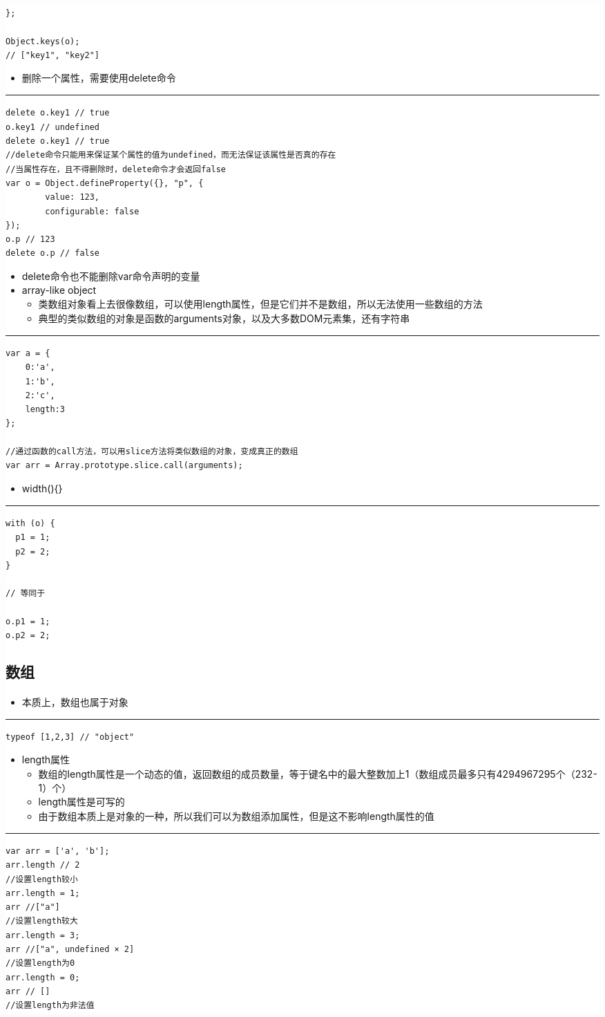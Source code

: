 	};
	
	Object.keys(o);
	// ["key1", "key2"]
- 删除一个属性，需要使用delete命令
***
	delete o.key1 // true
	o.key1 // undefined
	delete o.key1 // true
	//delete命令只能用来保证某个属性的值为undefined，而无法保证该属性是否真的存在
	//当属性存在，且不得删除时，delete命令才会返回false
	var o = Object.defineProperty({}, "p", {
	        value: 123,
	        configurable: false
	});	
	o.p // 123
	delete o.p // false
- delete命令也不能删除var命令声明的变量
- array-like object
	- 类数组对象看上去很像数组，可以使用length属性，但是它们并不是数组，所以无法使用一些数组的方法
	- 典型的类似数组的对象是函数的arguments对象，以及大多数DOM元素集，还有字符串
***
	var a = {
	    0:'a',
	    1:'b',
	    2:'c',
	    length:3
	};

	//通过函数的call方法，可以用slice方法将类似数组的对象，变成真正的数组
	var arr = Array.prototype.slice.call(arguments);
- width(){}
***
	with (o) {
	  p1 = 1;
	  p2 = 2;
	}
	
	// 等同于
	
	o.p1 = 1;
	o.p2 = 2;
## 数组 ##
- 本质上，数组也属于对象
***
	typeof [1,2,3] // "object"
- length属性
	- 数组的length属性是一个动态的值，返回数组的成员数量，等于键名中的最大整数加上1（数组成员最多只有4294967295个（232-1）个）
	- length属性是可写的
	- 由于数组本质上是对象的一种，所以我们可以为数组添加属性，但是这不影响length属性的值
***
	var arr = ['a', 'b'];
	arr.length // 2
	//设置length较小
	arr.length = 1;
	arr //["a"]
	//设置length较大
	arr.length = 3;
	arr //["a", undefined × 2]
	//设置length为0
	arr.length = 0;
	arr // []
	//设置length为非法值